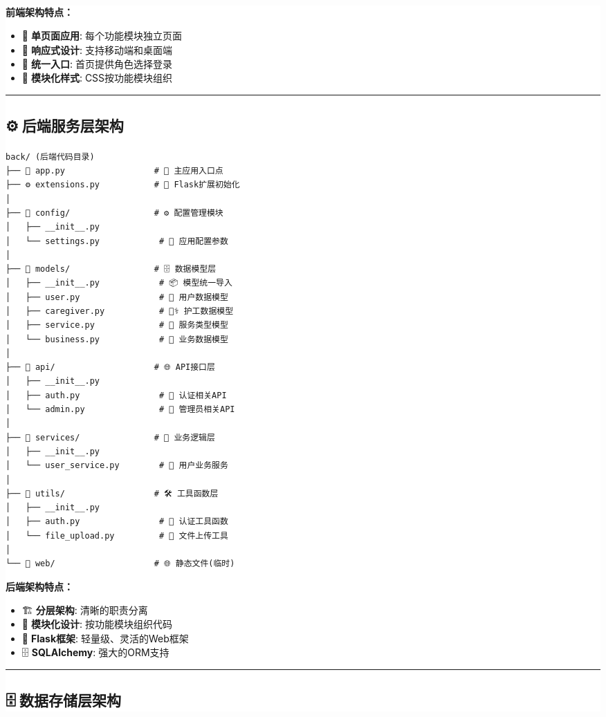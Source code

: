 **前端架构特点：**
- 🎯 **单页面应用**: 每个功能模块独立页面
- 📱 **响应式设计**: 支持移动端和桌面端
- 🔗 **统一入口**: 首页提供角色选择登录
- 🎨 **模块化样式**: CSS按功能模块组织

---

## ⚙️ 后端服务层架构

```
back/ (后端代码目录)
├── 🚀 app.py                  # 🎯 主应用入口点
├── ⚙️ extensions.py           # 🔧 Flask扩展初始化
│
├── 📁 config/                 # ⚙️ 配置管理模块
│   ├── __init__.py
│   └── settings.py            # 🔧 应用配置参数
│
├── 📁 models/                 # 🗄️ 数据模型层
│   ├── __init__.py            # 📦 模型统一导入
│   ├── user.py                # 👤 用户数据模型
│   ├── caregiver.py           # 👨‍⚕️ 护工数据模型
│   ├── service.py             # 🏥 服务类型模型
│   └── business.py            # 💼 业务数据模型
│
├── 📁 api/                    # 🌐 API接口层
│   ├── __init__.py
│   ├── auth.py                # 🔐 认证相关API
│   └── admin.py               # 👑 管理员相关API
│
├── 📁 services/               # 🧠 业务逻辑层
│   ├── __init__.py
│   └── user_service.py        # 👤 用户业务服务
│
├── 📁 utils/                  # 🛠️ 工具函数层
│   ├── __init__.py
│   ├── auth.py                # 🔐 认证工具函数
│   └── file_upload.py         # 📁 文件上传工具
│
└── 📁 web/                    # 🌐 静态文件(临时)
```

**后端架构特点：**
- 🏗️ **分层架构**: 清晰的职责分离
- 🔌 **模块化设计**: 按功能模块组织代码
- 🚀 **Flask框架**: 轻量级、灵活的Web框架
- 🗄️ **SQLAlchemy**: 强大的ORM支持

---

## 🗄️ 数据存储层架构
